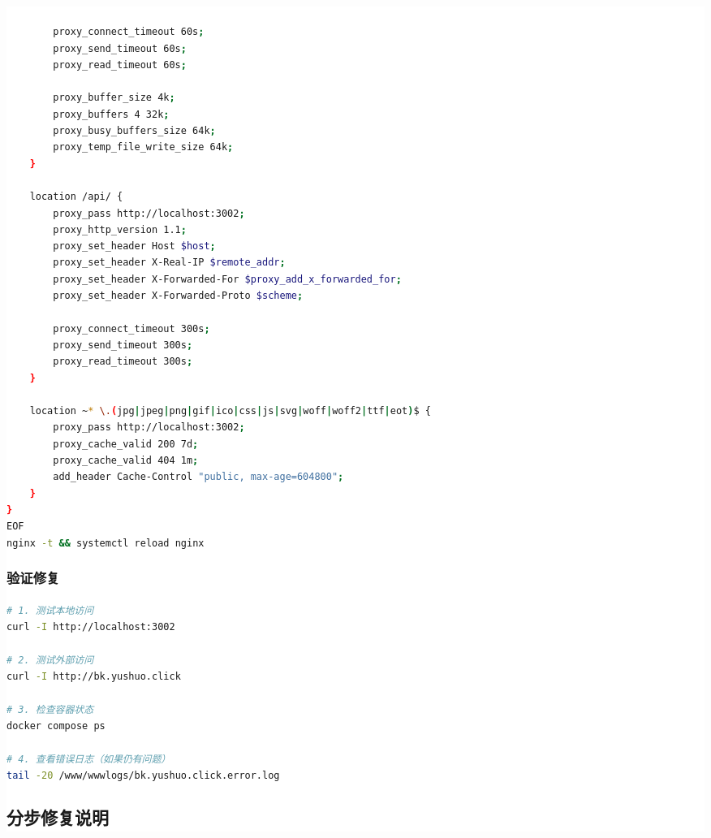 ```bash

        proxy_connect_timeout 60s;
        proxy_send_timeout 60s;
        proxy_read_timeout 60s;

        proxy_buffer_size 4k;
        proxy_buffers 4 32k;
        proxy_busy_buffers_size 64k;
        proxy_temp_file_write_size 64k;
    }

    location /api/ {
        proxy_pass http://localhost:3002;
        proxy_http_version 1.1;
        proxy_set_header Host $host;
        proxy_set_header X-Real-IP $remote_addr;
        proxy_set_header X-Forwarded-For $proxy_add_x_forwarded_for;
        proxy_set_header X-Forwarded-Proto $scheme;

        proxy_connect_timeout 300s;
        proxy_send_timeout 300s;
        proxy_read_timeout 300s;
    }

    location ~* \.(jpg|jpeg|png|gif|ico|css|js|svg|woff|woff2|ttf|eot)$ {
        proxy_pass http://localhost:3002;
        proxy_cache_valid 200 7d;
        proxy_cache_valid 404 1m;
        add_header Cache-Control "public, max-age=604800";
    }
}
EOF
nginx -t && systemctl reload nginx
```

### 验证修复
```bash
# 1. 测试本地访问
curl -I http://localhost:3002

# 2. 测试外部访问
curl -I http://bk.yushuo.click

# 3. 检查容器状态
docker compose ps

# 4. 查看错误日志（如果仍有问题）
tail -20 /www/wwwlogs/bk.yushuo.click.error.log
```

## 分步修复说明
